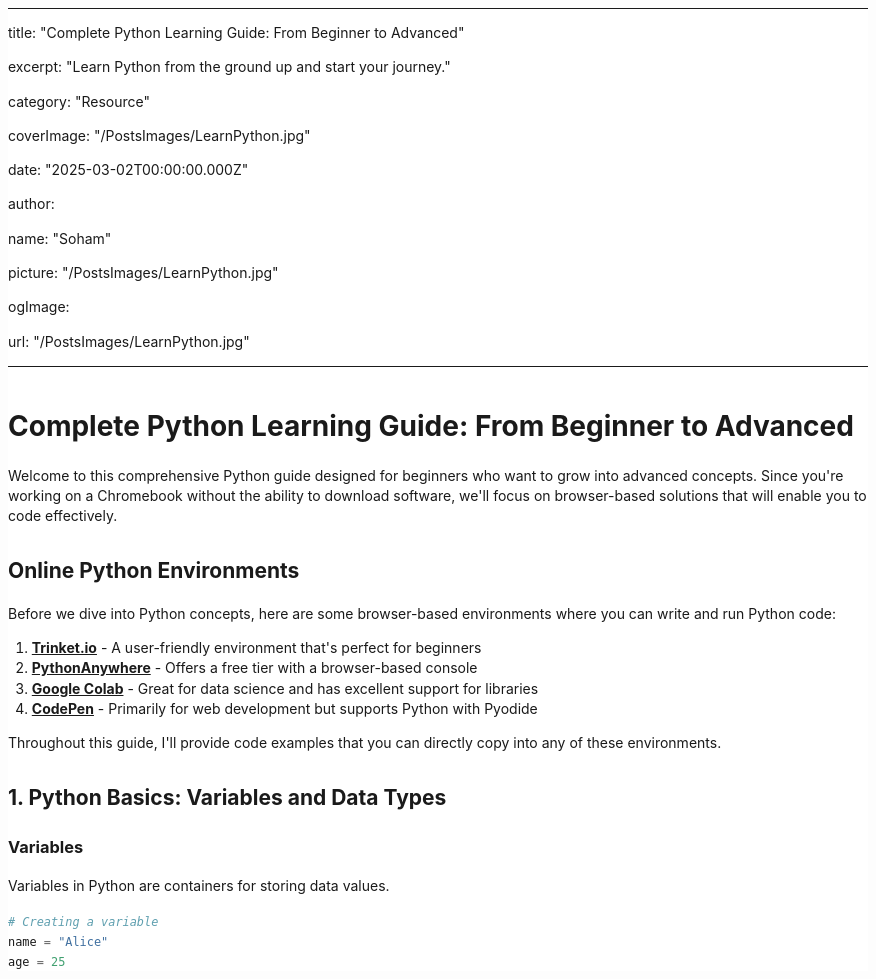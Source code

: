 ---

title: "Complete Python Learning Guide: From Beginner to Advanced"

excerpt: "Learn Python from the ground up and start your journey."

category: "Resource"

coverImage: "/PostsImages/LearnPython.jpg"

date: "2025-03-02T00:00:00.000Z"

author:

name: "Soham"

picture: "/PostsImages/LearnPython.jpg"

ogImage:

url: "/PostsImages/LearnPython.jpg"

--------------------

# Complete Python Learning Guide: From Beginner to Advanced

Welcome to this comprehensive Python guide designed for beginners who want to grow into advanced concepts. Since you're working on a Chromebook without the ability to download software, we'll focus on browser-based solutions that will enable you to code effectively.

## Online Python Environments

Before we dive into Python concepts, here are some browser-based environments where you can write and run Python code:

1. **[Trinket.io](http://trinket.io/)** - A user-friendly environment that's perfect for beginners
2. **[PythonAnywhere](https://www.pythonanywhere.com/)** - Offers a free tier with a browser-based console
3. **[Google Colab](https://colab.research.google.com/)** - Great for data science and has excellent support for libraries
4. **[CodePen](https://codepen.io/)** - Primarily for web development but supports Python with Pyodide

Throughout this guide, I'll provide code examples that you can directly copy into any of these environments.

## 1. Python Basics: Variables and Data Types

### Variables

Variables in Python are containers for storing data values.

```python
# Creating a variable
name = "Alice"
age = 25
```
